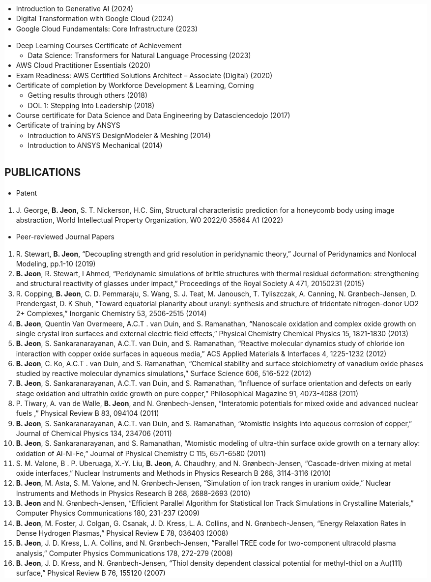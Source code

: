   - Introduction to Generative AI (2024)
  - Digital Transformation with Google Cloud (2024)
  - Google Cloud Fundamentals: Core Infrastructure (2023)
* Deep Learning Courses Certificate of Achievement
  - Data Science: Transformers for Natural Language Processing (2023)
* AWS Cloud Practitioner Essentials (2020)
* Exam Readiness: AWS Certified Solutions Architect – Associate (Digital) (2020)
* Certificate of completion by Workforce Development & Learning, Corning
  - Getting results through others (2018)
  - DOL 1: Stepping Into Leadership (2018)
* Course certificate for Data Science and Data Engineering by Datasciencedojo (2017)
* Certificate of training by ANSYS
  - Introduction to ANSYS DesignModeler & Meshing (2014)
  - Introduction to ANSYS Mechanical (2014)

PUBLICATIONS
------------
* Patent
1. J. George, **B. Jeon**, S. T. Nickerson, H.C. Sim, Structural characteristic prediction for a honeycomb body using image abstraction, World Intellectual Property Organization, W0 2022/0 35664 A1 (2022)
* Peer-reviewed Journal Papers
1. R. Stewart, **B. Jeon**, “Decoupling strength and grid resolution in peridynamic theory,” Journal of Peridynamics and Nonlocal Modeling,  pp.1-10 (2019)
2. **B. Jeon**, R. Stewart, I Ahmed, “Peridynamic simulations of brittle structures with thermal residual deformation: strengthening and structural reactivity of glasses under impact,” Proceedings of the Royal Society A 471, 20150231 (2015)
3. R. Copping, **B. Jeon**, C. D. Pemmaraju, S. Wang, S. J. Teat, M. Janousch, T. Tyliszczak, A. Canning, N. Grønbech-Jensen, D. Prendergast, D. K Shuh, “Toward equatorial planarity about uranyl: synthesis and structure of tridentate nitrogen-donor UO2 2+ Complexes,” Inorganic Chemistry 53, 2506-2515 (2014)
4. **B. Jeon**, Quentin Van Overmeere, A.C.T . van Duin, and S. Ramanathan, “Nanoscale oxidation and complex oxide growth on single crystal iron surfaces and external electric field effects,” Physical Chemistry Chemical Physics 15, 1821-1830 (2013)
5. **B. Jeon**, S. Sankaranarayanan, A.C.T. van Duin, and S. Ramanathan, “Reactive molecular dynamics study of chloride ion interaction with copper oxide surfaces in aqueous media,” ACS Applied Materials & Interfaces 4, 1225-1232 (2012)
6. **B. Jeon**, C. Ko, A.C.T . van Duin, and S. Ramanathan, “Chemical stability and surface stoichiometry of vanadium oxide phases studied by reactive molecular dynamics simulations,” Surface Science 606, 516-522 (2012)
7. **B. Jeon**, S. Sankaranarayanan, A.C.T. van Duin, and S. Ramanathan, “Influence of surface orientation and defects on early stage oxidation and ultrathin oxide growth on pure copper,” Philosophical Magazine 91, 4073-4088 (2011)
8. P. Tiwary, A. van de Walle, **B. Jeon**, and N. Grønbech-Jensen, “Interatomic potentials for mixed oxide and advanced nuclear fuels ,” Physical Review B 83, 094104 (2011)
9. **B. Jeon**, S. Sankaranarayanan, A.C.T. van Duin, and S. Ramanathan, “Atomistic insights into aqueous corrosion of copper,” Journal of Chemical Physics 134, 234706 (2011)
10. **B. Jeon**, S. Sankaranarayanan, and S. Ramanathan, “Atomistic modeling of ultra-thin surface oxide growth on a ternary alloy: oxidation of Al-Ni-Fe,” Journal of Physical Chemistry C 115, 6571-6580 (2011)
11. S. M. Valone, B . P. Uberuaga, X.-Y. Liu, **B. Jeon**, A. Chaudhry, and N. Grønbech-Jensen, “Cascade-driven mixing at metal oxide interfaces,” Nuclear Instruments and Methods in Physics Research B 268, 3114-3116 (2010)
12. **B. Jeon**, M. Asta, S. M. Valone, and N. Grønbech-Jensen, “Simulation of ion track ranges in uranium oxide,” Nuclear Instruments and Methods in Physics Research B 268, 2688-2693 (2010)
13. **B. Jeon** and N. Grønbech-Jensen, “Efficient Parallel Algorithm for Statistical Ion Track Simulations in Crystalline Materials,” Computer Physics Communications 180, 231-237 (2009)
14. **B. Jeon**, M. Foster, J. Colgan, G. Csanak, J. D. Kress, L. A. Collins, and N. Grønbech-Jensen, “Energy Relaxation Rates in Dense Hydrogen Plasmas,” Physical Review E 78, 036403 (2008)
15. **B. Jeon**, J. D. Kress, L. A. Collins, and N. Grønbech-Jensen, “Parallel TREE code for two-component ultracold plasma analysis,” Computer Physics Communications 178, 272-279 (2008)
16. **B. Jeon**, J. D. Kress, and N. Grønbech-Jensen, “Thiol density dependent classical potential for methyl-thiol on a Au(111) surface,” Physical Review B 76, 155120 (2007)